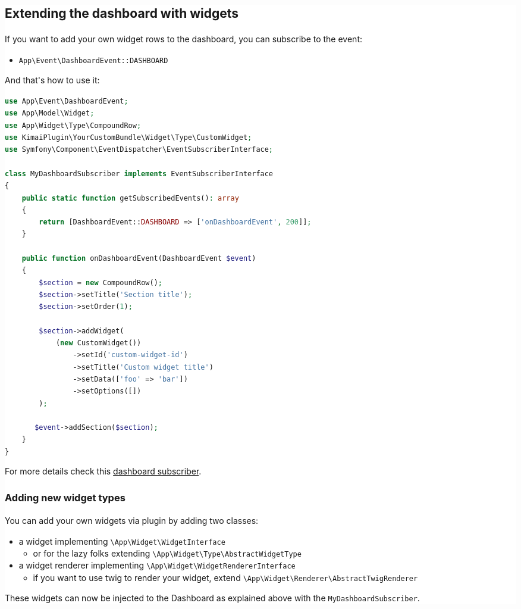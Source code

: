 ## Extending the dashboard with widgets

If you want to add your own widget rows to the dashboard, you can subscribe to the event:

- `App\Event\DashboardEvent::DASHBOARD`

And that's how to use it:

```php
use App\Event\DashboardEvent;
use App\Model\Widget;
use App\Widget\Type\CompoundRow;
use KimaiPlugin\YourCustomBundle\Widget\Type\CustomWidget;
use Symfony\Component\EventDispatcher\EventSubscriberInterface;

class MyDashboardSubscriber implements EventSubscriberInterface
{
    public static function getSubscribedEvents(): array
    {
        return [DashboardEvent::DASHBOARD => ['onDashboardEvent', 200]];
    }

    public function onDashboardEvent(DashboardEvent $event)
    {
        $section = new CompoundRow();
        $section->setTitle('Section title');
        $section->setOrder(1);

        $section->addWidget(
            (new CustomWidget())
                ->setId('custom-widget-id')
                ->setTitle('Custom widget title')
                ->setData(['foo' => 'bar'])
                ->setOptions([])
        );

       $event->addSection($section);
    }
}
```

For more details check this [dashboard subscriber](https://github.com/kimai/DemoBundle/blob/main/EventSubscriber/DashboardSubscriber.php).

### Adding new widget types

You can add your own widgets via plugin by adding two classes:

- a widget implementing `\App\Widget\WidgetInterface`
    - or for the lazy folks extending `\App\Widget\Type\AbstractWidgetType`
- a widget renderer implementing `\App\Widget\WidgetRendererInterface`
    - if you want to use twig to render your widget, extend `\App\Widget\Renderer\AbstractTwigRenderer`

These widgets can now be injected to the Dashboard as explained above with the `MyDashboardSubscriber`.
